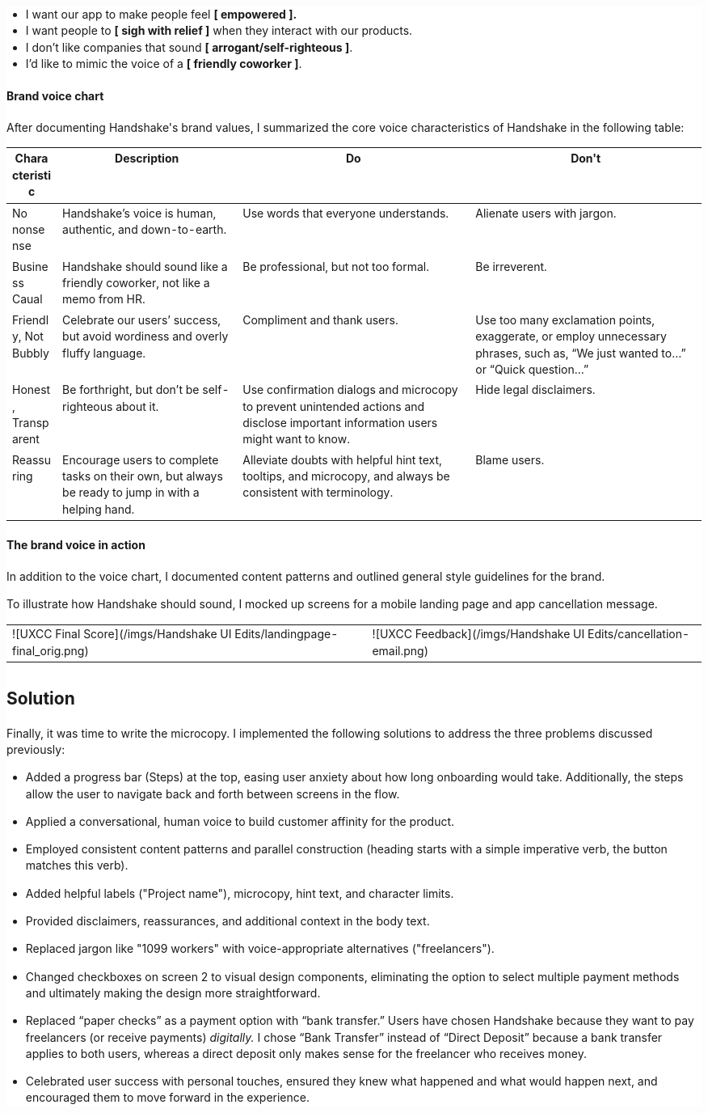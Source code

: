 - I want our app to make people feel **[ empowered ].**
- I want people to **[ sigh with relief ]** when they interact with our products.
- I don’t like companies that sound **[ arrogant/self-righteous ]**.
- I’d like to mimic the voice of a **[ friendly coworker ]**.

#### Brand voice chart

After documenting Handshake's brand values, I summarized the core voice characteristics of Handshake in the following table:  

| Characteristic | Description | Do | Don't |
|---|---|---|---|
| No nonsense | Handshake’s voice is human, authentic, and down-to-earth. | Use words that everyone understands. | Alienate users with jargon. |               
| Business Caual | Handshake should sound like a friendly coworker, not like a memo from HR. | Be professional, but not too formal. | Be irreverent. |
| Friendly, Not Bubbly | Celebrate our users’ success, but avoid wordiness and overly fluffy language. | Compliment and thank users. | Use too many exclamation points, exaggerate, or employ unnecessary phrases, such as, “We just wanted to…” or “Quick question…” |
| Honest, Transparent | Be forthright, but don’t be self-righteous about it. | Use confirmation dialogs and microcopy to prevent unintended actions and disclose important information users might want to know. | Hide legal disclaimers. |
| Reassuring | Encourage users to complete tasks on their own, but always be ready to jump in with a helping hand. | Alleviate doubts with helpful hint text, tooltips, and microcopy, and always be consistent with terminology. | Blame users. |


#### The brand voice in action

In addition to the voice chart, I documented content patterns and outlined general style guidelines for the brand. 

To illustrate how Handshake should sound, I mocked up screens for a mobile landing page and app cancellation message.  

|  |  |
|---|---|
|![UXCC Final Score](/imgs/Handshake UI Edits/landingpage-final_orig.png)|![UXCC Feedback](/imgs/Handshake UI Edits/cancellation-email.png)|

## Solution

Finally, it was time to write the microcopy. I implemented the following solutions to address the three problems discussed previously:

- Added a progress bar (Steps) at the top, easing user anxiety about how long onboarding would take. Additionally, the steps allow the user to navigate back and forth between screens in the flow.
- Applied a conversational, human voice to build customer affinity for the product.
- Employed consistent content patterns and parallel construction (heading starts with a simple imperative verb, the button matches this verb).
- Added helpful labels ("Project name"), microcopy, hint text, and character limits.

- Provided disclaimers, reassurances, and additional context in the body text.
- Replaced jargon like "1099 workers" with voice-appropriate alternatives ("freelancers").
- Changed checkboxes on screen 2 to visual design components, eliminating the option to select multiple payment methods and ultimately making the design more straightforward. 
- Replaced “paper checks” as a payment option with “bank transfer.” Users have chosen Handshake because they want to pay freelancers (or receive payments) *digitally.* I chose “Bank Transfer” instead of “Direct Deposit” because a bank transfer applies to both users, whereas a direct deposit only makes sense for the freelancer who receives money.
- Celebrated user success with personal touches, ensured they knew what happened and what would happen next, and encouraged them to move forward in the experience.
